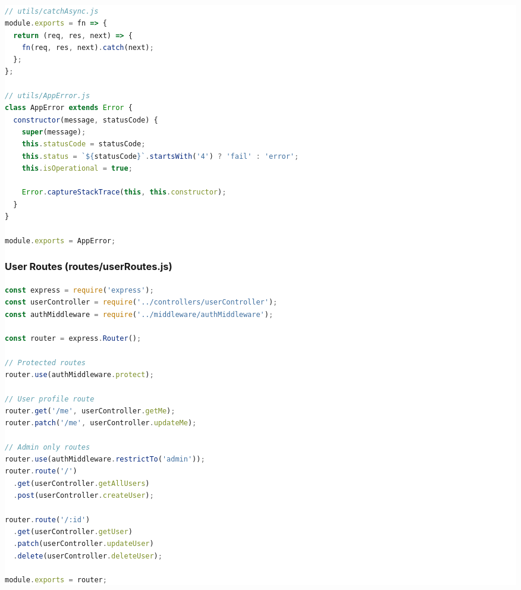 ```javascript
// utils/catchAsync.js
module.exports = fn => {
  return (req, res, next) => {
    fn(req, res, next).catch(next);
  };
};

// utils/AppError.js
class AppError extends Error {
  constructor(message, statusCode) {
    super(message);
    this.statusCode = statusCode;
    this.status = `${statusCode}`.startsWith('4') ? 'fail' : 'error';
    this.isOperational = true;

    Error.captureStackTrace(this, this.constructor);
  }
}

module.exports = AppError;
```

### User Routes (routes/userRoutes.js)

```javascript
const express = require('express');
const userController = require('../controllers/userController');
const authMiddleware = require('../middleware/authMiddleware');

const router = express.Router();

// Protected routes
router.use(authMiddleware.protect);

// User profile route
router.get('/me', userController.getMe);
router.patch('/me', userController.updateMe);

// Admin only routes
router.use(authMiddleware.restrictTo('admin'));
router.route('/')
  .get(userController.getAllUsers)
  .post(userController.createUser);

router.route('/:id')
  .get(userController.getUser)
  .patch(userController.updateUser)
  .delete(userController.deleteUser);

module.exports = router;
```
